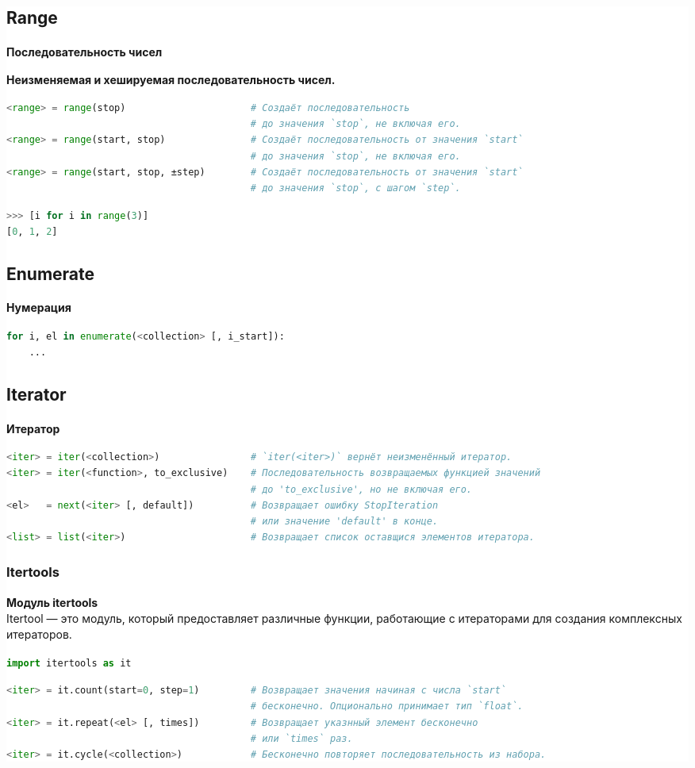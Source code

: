 
Range
-----
__Последовательность чисел__  
  
**Неизменяемая и хешируемая последовательность чисел.**
```python
<range> = range(stop)                      # Создаёт последовательность 
                                           # до значения `stop`, не включая его.
<range> = range(start, stop)               # Создаёт последовательность от значения `start` 
                                           # до значения `stop`, не включая его.
<range> = range(start, stop, ±step)        # Создаёт последовательность от значения `start` 
                                           # до значения `stop`, с шагом `step`.
```

```python
>>> [i for i in range(3)]
[0, 1, 2]
```


Enumerate
---------
__Нумерация__
```python
for i, el in enumerate(<collection> [, i_start]):
    ...
```


Iterator
--------
__Итератор__  
```python
<iter> = iter(<collection>)                # `iter(<iter>)` вернёт неизменённый итератор.
<iter> = iter(<function>, to_exclusive)    # Последовательность возвращаемых функцией значений
                                           # до 'to_exclusive', но не включая его.
<el>   = next(<iter> [, default])          # Возвращает ошибку StopIteration 
                                           # или значение 'default' в конце.
<list> = list(<iter>)                      # Возвращает список оставщися элементов итератора.
```

### Itertools
__Модуль itertools__  
Itertool — это модуль, который предоставляет различные функции, работающие с итераторами для создания комплексных итераторов.
```python
import itertools as it
```

```python
<iter> = it.count(start=0, step=1)         # Возвращает значения начиная с числа `start`
                                           # бесконечно. Опционально принимает тип `float`.
<iter> = it.repeat(<el> [, times])         # Возвращает указнный элемент бесконечно 
                                           # или `times` раз.
<iter> = it.cycle(<collection>)            # Бесконечно повторяет последовательность из набора.
```
